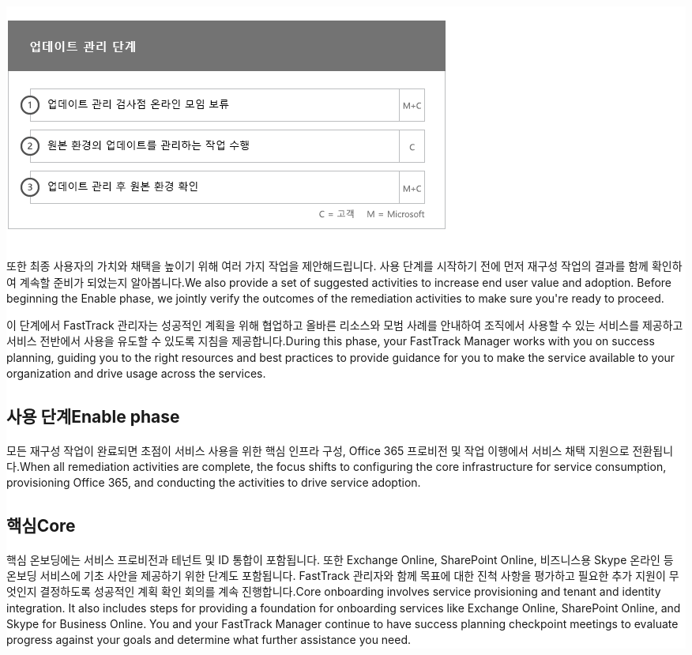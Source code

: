 ![재구성 단계의 온보딩 세부 단계](media/O365-Onboarding-Remediate.png)
  
<span data-ttu-id="f1234-p108">또한 최종 사용자의 가치와 채택을 높이기 위해 여러 가지 작업을 제안해드립니다. 사용 단계를 시작하기 전에 먼저 재구성 작업의 결과를 함께 확인하여 계속할 준비가 되었는지 알아봅니다.</span><span class="sxs-lookup"><span data-stu-id="f1234-p108">We also provide a set of suggested activities to increase end user value and adoption. Before beginning the Enable phase, we jointly verify the outcomes of the remediation activities to make sure you're ready to proceed.</span></span> 
  
<span data-ttu-id="f1234-144">이 단계에서 FastTrack 관리자는 성공적인 계획을 위해 협업하고 올바른 리소스와 모범 사례를 안내하여 조직에서 사용할 수 있는 서비스를 제공하고 서비스 전반에서 사용을 유도할 수 있도록 지침을 제공합니다.</span><span class="sxs-lookup"><span data-stu-id="f1234-144">During this phase, your FastTrack Manager works with you on success planning, guiding you to the right resources and best practices to provide guidance for you to make the service available to your organization and drive usage across the services.</span></span>
  
## <a name="enable-phase"></a><span data-ttu-id="f1234-145">사용 단계</span><span class="sxs-lookup"><span data-stu-id="f1234-145">Enable phase</span></span>

<span data-ttu-id="f1234-146">모든 재구성 작업이 완료되면 초점이 서비스 사용을 위한 핵심 인프라 구성, Office 365 프로비전 및 작업 이행에서 서비스 채택 지원으로 전환됩니다.</span><span class="sxs-lookup"><span data-stu-id="f1234-146">When all remediation activities are complete, the focus shifts to configuring the core infrastructure for service consumption, provisioning Office 365, and conducting the activities to drive service adoption.</span></span> 
  
## <a name="core"></a><span data-ttu-id="f1234-147">핵심</span><span class="sxs-lookup"><span data-stu-id="f1234-147">Core</span></span>

<span data-ttu-id="f1234-p109">핵심 온보딩에는 서비스 프로비전과 테넌트 및 ID 통합이 포함됩니다. 또한 Exchange Online, SharePoint Online, 비즈니스용 Skype 온라인 등 온보딩 서비스에 기초 사안을 제공하기 위한 단계도 포함됩니다. FastTrack 관리자와 함께 목표에 대한 진척 사항을 평가하고 필요한 추가 지원이 무엇인지 결정하도록 성공적인 계획 확인 회의를 계속 진행합니다.</span><span class="sxs-lookup"><span data-stu-id="f1234-p109">Core onboarding involves service provisioning and tenant and identity integration. It also includes steps for providing a foundation for onboarding services like Exchange Online, SharePoint Online, and Skype for Business Online. You and your FastTrack Manager continue to have success planning checkpoint meetings to evaluate progress against your goals and determine what further assistance you need.</span></span>
  